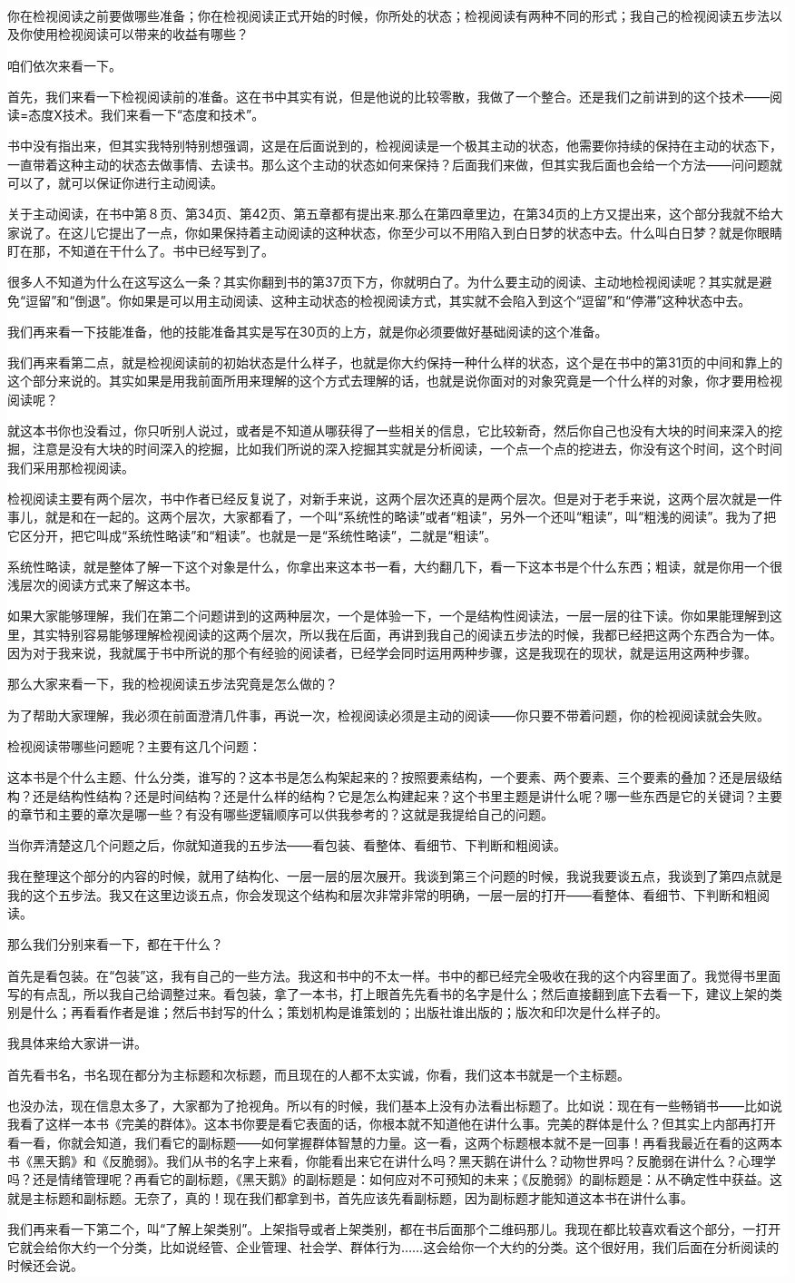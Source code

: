 你在检视阅读之前要做哪些准备；你在检视阅读正式开始的时候，你所处的状态；检视阅读有两种不同的形式；我自己的检视阅读五步法以及你使用检视阅读可以带来的收益有哪些？

咱们依次来看一下。

首先，我们来看一下检视阅读前的准备。这在书中其实有说，但是他说的比较零散，我做了一个整合。还是我们之前讲到的这个技术——阅读=态度X技术。我们来看一下“态度和技术”。

书中没有指出来，但其实我特别特别想强调，这是在后面说到的，检视阅读是一个极其主动的状态，他需要你持续的保持在主动的状态下，一直带着这种主动的状态去做事情、去读书。那么这个主动的状态如何来保持？后面我们来做，但其实我后面也会给一个方法——问问题就可以了，就可以保证你进行主动阅读。

关于主动阅读，在书中第８页、第34页、第42页、第五章都有提出来.那么在第四章里边，在第34页的上方又提出来，这个部分我就不给大家说了。在这儿它提出了一点，你如果保持着主动阅读的这种状态，你至少可以不用陷入到白日梦的状态中去。什么叫白日梦？就是你眼睛盯在那，不知道在干什么了。书中已经写到了。

很多人不知道为什么在这写这么一条？其实你翻到书的第37页下方，你就明白了。为什么要主动的阅读、主动地检视阅读呢？其实就是避免“逗留”和“倒退”。你如果是可以用主动阅读、这种主动状态的检视阅读方式，其实就不会陷入到这个“逗留”和“停滞”这种状态中去。

我们再来看一下技能准备，他的技能准备其实是写在30页的上方，就是你必须要做好基础阅读的这个准备。

我们再来看第二点，就是检视阅读前的初始状态是什么样子，也就是你大约保持一种什么样的状态，这个是在书中的第31页的中间和靠上的这个部分来说的。其实如果是用我前面所用来理解的这个方式去理解的话，也就是说你面对的对象究竟是一个什么样的对象，你才要用检视阅读呢？

就这本书你也没看过，你只听别人说过，或者是不知道从哪获得了一些相关的信息，它比较新奇，然后你自己也没有大块的时间来深入的挖掘，注意是没有大块的时间深入的挖掘，比如我们所说的深入挖掘其实就是分析阅读，一个点一个点的挖进去，你没有这个时间，这个时间我们采用那检视阅读。

检视阅读主要有两个层次，书中作者已经反复说了，对新手来说，这两个层次还真的是两个层次。但是对于老手来说，这两个层次就是一件事儿，就是和在一起的。这两个层次，大家都看了，一个叫“系统性的略读”或者“粗读”，另外一个还叫“粗读”，叫“粗浅的阅读”。我为了把它区分开，把它叫成“系统性略读”和“粗读”。也就是一是“系统性略读”，二就是“粗读”。

系统性略读，就是整体了解一下这个对象是什么，你拿出来这本书一看，大约翻几下，看一下这本书是个什么东西；粗读，就是你用一个很浅层次的阅读方式来了解这本书。

如果大家能够理解，我们在第二个问题讲到的这两种层次，一个是体验一下，一个是结构性阅读法，一层一层的往下读。你如果能理解到这里，其实特别容易能够理解检视阅读的这两个层次，所以我在后面，再讲到我自己的阅读五步法的时候，我都已经把这两个东西合为一体。因为对于我来说，我就属于书中所说的那个有经验的阅读者，已经学会同时运用两种步骤，这是我现在的现状，就是运用这两种步骤。

那么大家来看一下，我的检视阅读五步法究竟是怎么做的？

为了帮助大家理解，我必须在前面澄清几件事，再说一次，检视阅读必须是主动的阅读——你只要不带着问题，你的检视阅读就会失败。

检视阅读带哪些问题呢？主要有这几个问题：

这本书是个什么主题、什么分类，谁写的？这本书是怎么构架起来的？按照要素结构，一个要素、两个要素、三个要素的叠加？还是层级结构？还是结构性结构？还是时间结构？还是什么样的结构？它是怎么构建起来？这个书里主题是讲什么呢？哪一些东西是它的关键词？主要的章节和主要的章次是哪一些？有没有哪些逻辑顺序可以供我参考的？这就是我提给自己的问题。

当你弄清楚这几个问题之后，你就知道我的五步法——看包装、看整体、看细节、下判断和粗阅读。

我在整理这个部分的内容的时候，就用了结构化、一层一层的层次展开。我谈到第三个问题的时候，我说我要谈五点，我谈到了第四点就是我的这个五步法。我又在这里边谈五点，你会发现这个结构和层次非常非常的明确，一层一层的打开——看整体、看细节、下判断和粗阅读。

那么我们分别来看一下，都在干什么？

首先是看包装。在“包装”这，我有自己的一些方法。我这和书中的不太一样。书中的都已经完全吸收在我的这个内容里面了。我觉得书里面写的有点乱，所以我自己给调整过来。看包装，拿了一本书，打上眼首先先看书的名字是什么；然后直接翻到底下去看一下，建议上架的类别是什么；再看看作者是谁；然后书封写的什么；策划机构是谁策划的；出版社谁出版的；版次和印次是什么样子的。

我具体来给大家讲一讲。

首先看书名，书名现在都分为主标题和次标题，而且现在的人都不太实诚，你看，我们这本书就是一个主标题。

也没办法，现在信息太多了，大家都为了抢视角。所以有的时候，我们基本上没有办法看出标题了。比如说：现在有一些畅销书——比如说我看了这样一本书《完美的群体》。这本书你要是看它表面的话，你根本就不知道他在讲什么事。完美的群体是什么？但其实上内部再打开看一看，你就会知道，我们看它的副标题——如何掌握群体智慧的力量。这一看，这两个标题根本就不是一回事！再看我最近在看的这两本书《黑天鹅》和《反脆弱》。我们从书的名字上来看，你能看出来它在讲什么吗？黑天鹅在讲什么？动物世界吗？反脆弱在讲什么？心理学吗？还是情绪管理呢？再看它的副标题，《黑天鹅》的副标题是：如何应对不可预知的未来；《反脆弱》的副标题是：从不确定性中获益。这就是主标题和副标题。无奈了，真的！现在我们都拿到书，首先应该先看副标题，因为副标题才能知道这本书在讲什么事。

我们再来看一下第二个，叫“了解上架类别”。上架指导或者上架类别，都在书后面那个二维码那儿。我现在都比较喜欢看这个部分，一打开它就会给你大约一个分类，比如说经管、企业管理、社会学、群体行为……这会给你一个大约的分类。这个很好用，我们后面在分析阅读的时候还会说。
